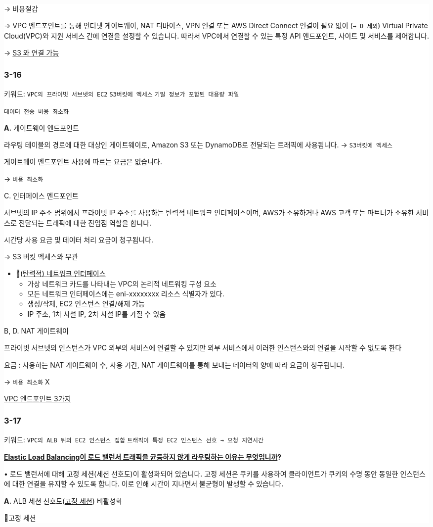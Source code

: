 → 비용절감

→ VPC 엔드포인트를 통해 인터넷 게이트웨이, NAT 디바이스, VPN 연결 또는 AWS Direct Connect 연결이 필요 없이 (`→ D 제외`) Virtual Private Cloud(VPC)와 지원 서비스 간에 연결을 설정할 수 있습니다. 따라서 VPC에서 연결할 수 있는 특정 API 엔드포인트, 사이트 및 서비스를 제어합니다.

→ [S3 와 연결 가능](https://docs.aws.amazon.com/ko_kr/vpc/latest/privatelink/vpc-endpoints-s3.html)

### 3-16

키워드: `VPC의 프라이빗 서브넷의 EC2` `S3버킷에 엑세스` `기밀 정보가 포함된 대용량 파일` 

`데이터 전송 비용 최소화`

**A.** 게이트웨이 엔드포인트

라우팅 테이블의 경로에 대한 대상인 게이트웨이로, Amazon S3 또는 DynamoDB로 전달되는 트래픽에 사용됩니다. → `S3버킷에 엑세스`

게이트웨이 엔드포인트 사용에 따르는 요금은 없습니다.

→ `비용 최소화`

C. 인터페이스 엔드포인트

서브넷의 IP 주소 범위에서 프라이빗 IP 주소를 사용하는 탄력적 네트워크 인터페이스이며, AWS가 소유하거나 AWS 고객 또는 파트너가 소유한 서비스로 전달되는 트래픽에 대한 진입점 역할을 합니다.

시간당 사용 요금 및 데이터 처리 요금이 청구됩니다.

 → S3 버킷 엑세스와 무관

- 📍([탄력적) 네트워크 인터페이스](https://docs.aws.amazon.com/ko_kr/vpc/latest/userguide/VPC_ElasticNetworkInterfaces.html)
    - 가상 네트워크 카드를 나타내는 VPC의 논리적 네트워킹 구성 요소
    - 모든 네트워크 인터페이스에는 eni-xxxxxxxx 리소스 식별자가 있다.
    - 생성/삭제, EC2 인스턴스 연결/해제 가능
    - IP 주소, 1차 사설 IP, 2차 사설 IP를 가질 수 있음

B, D. NAT 게이트웨이

프라이빗 서브넷의 인스턴스가 VPC 외부의 서비스에 연결할 수 있지만  외부 서비스에서 이러한 인스턴스와의 연결을 시작할 수 없도록 한다

요금 : 사용하는 NAT 게이트웨이 수, 사용 기간, NAT 게이트웨이를 통해 보내는 데이터의 양에 따라 요금이 청구됩니다. 

→ `비용 최소화` X

[VPC 엔드포인트 3가지](https://docs.aws.amazon.com/ko_kr/vpc/latest/privatelink/vpc-endpoints.html)

### 3-17

키워드: `VPC의 ALB 뒤의 EC2 인스턴스 집합` `트래픽이 특정 EC2 인스턴스 선호 → 요청 지연시간`  

**[Elastic Load Balancing이 로드 밸런서 트래픽을 균등하지 않게 라우팅하는 이유는 무엇입니까](https://aws.amazon.com/ko/premiumsupport/knowledge-center/elb-fix-unequal-traffic-routing/)?**

• 로드 밸런서에 대해 고정 세션(세션 선호도)이 활성화되어 있습니다. 고정 세션은 쿠키를 사용하여 클라이언트가 쿠키의 수명 동안 동일한 인스턴스에 대한 연결을 유지할 수 있도록 합니다. 이로 인해 시간이 지나면서 불균형이 발생할 수 있습니다.

**A.** ALB 세션 선호도([고정 세션](https://docs.aws.amazon.com/ko_kr/elasticloadbalancing/latest/application/sticky-sessions.html)) 비활성화

📍고정 세션 
